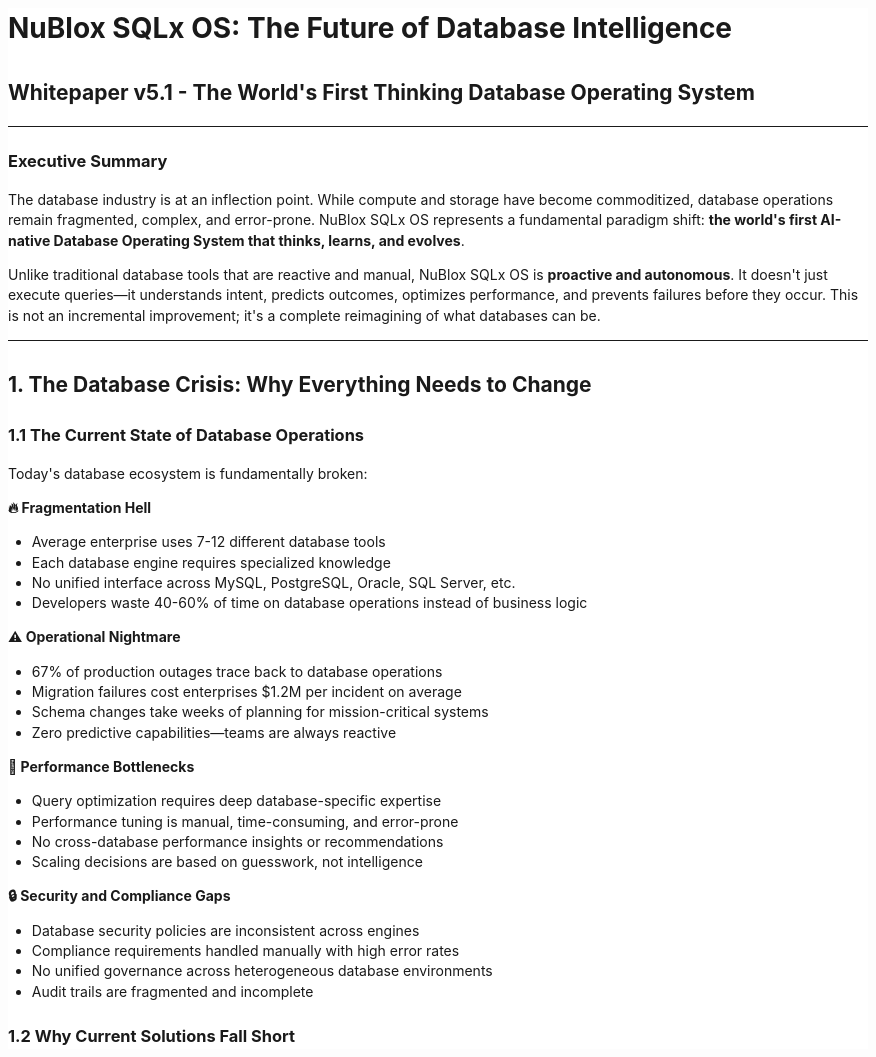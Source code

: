 # NuBlox SQLx OS: The Future of Database Intelligence
## Whitepaper v5.1 - The World's First Thinking Database Operating System

---

### Executive Summary

The database industry is at an inflection point. While compute and storage have become commoditized, database operations remain fragmented, complex, and error-prone. NuBlox SQLx OS represents a fundamental paradigm shift: **the world's first AI-native Database Operating System that thinks, learns, and evolves**.

Unlike traditional database tools that are reactive and manual, NuBlox SQLx OS is **proactive and autonomous**. It doesn't just execute queries—it understands intent, predicts outcomes, optimizes performance, and prevents failures before they occur. This is not an incremental improvement; it's a complete reimagining of what databases can be.

---

## 1. The Database Crisis: Why Everything Needs to Change

### 1.1 The Current State of Database Operations

Today's database ecosystem is fundamentally broken:

**🔥 Fragmentation Hell**
- Average enterprise uses 7-12 different database tools
- Each database engine requires specialized knowledge
- No unified interface across MySQL, PostgreSQL, Oracle, SQL Server, etc.
- Developers waste 40-60% of time on database operations instead of business logic

**⚠️ Operational Nightmare**
- 67% of production outages trace back to database operations
- Migration failures cost enterprises $1.2M per incident on average
- Schema changes take weeks of planning for mission-critical systems
- Zero predictive capabilities—teams are always reactive

**🐌 Performance Bottlenecks**
- Query optimization requires deep database-specific expertise
- Performance tuning is manual, time-consuming, and error-prone
- No cross-database performance insights or recommendations
- Scaling decisions are based on guesswork, not intelligence

**🔒 Security and Compliance Gaps**
- Database security policies are inconsistent across engines
- Compliance requirements handled manually with high error rates
- No unified governance across heterogeneous database environments
- Audit trails are fragmented and incomplete

### 1.2 Why Current Solutions Fall Short
